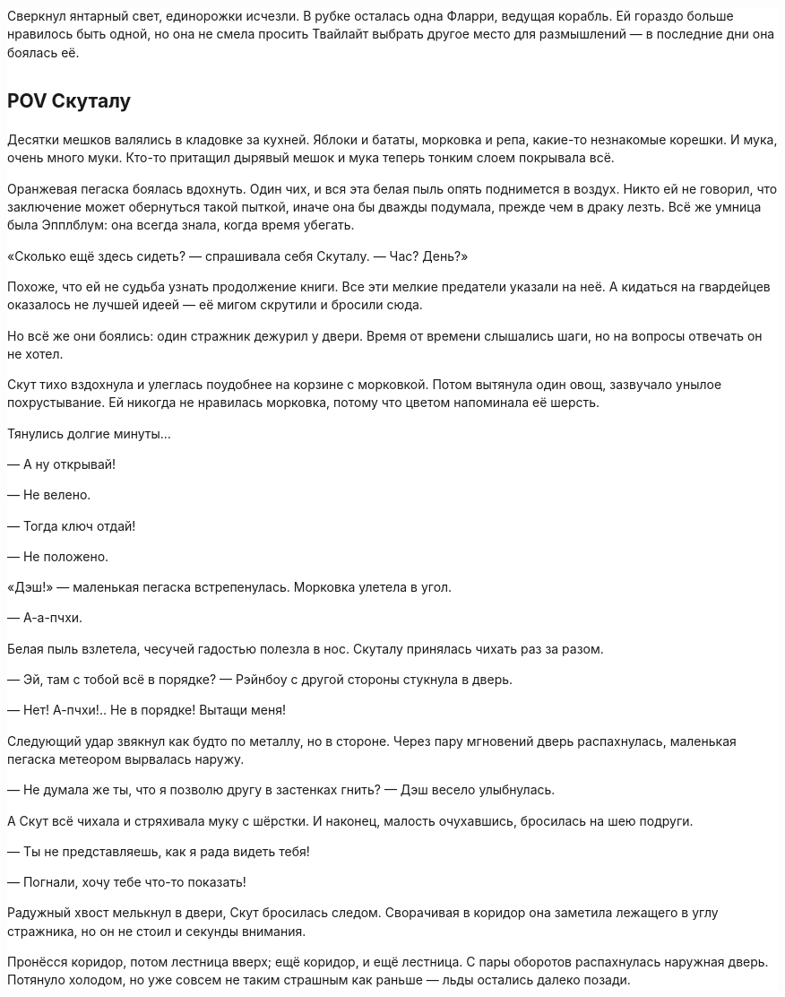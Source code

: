 Сверкнул янтарный свет, единорожки исчезли. В рубке осталась одна Фларри, ведущая корабль. Ей гораздо больше нравилось быть одной, но она не смела просить Твайлайт выбрать другое место для размышлений — в последние дни она боялась её.

## POV Скуталу

Десятки мешков валялись в кладовке за кухней. Яблоки и бататы, морковка и репа, какие-то незнакомые корешки. И мука, очень много муки. Кто-то притащил дырявый мешок и мука теперь тонким слоем покрывала всё.

Оранжевая пегаска боялась вдохнуть. Один чих, и вся эта белая пыль опять поднимется в воздух. Никто ей не говорил, что заключение может обернуться такой пыткой, иначе она бы дважды подумала, прежде чем в драку лезть. Всё же умница была Эпплблум: она всегда знала, когда время убегать.

«Сколько ещё здесь сидеть? — спрашивала себя Скуталу. — Час? День?»

Похоже, что ей не судьба узнать продолжение книги. Все эти мелкие предатели указали на неё. А кидаться на гвардейцев оказалось не лучшей идеей — её мигом скрутили и бросили сюда.

Но всё же они боялись: один стражник дежурил у двери. Время от времени слышались шаги, но на вопросы отвечать он не хотел.

Скут тихо вздохнула и улеглась поудобнее на корзине с морковкой. Потом вытянула один овощ, зазвучало унылое похрустывание. Ей никогда не нравилась морковка, потому что цветом напоминала её шерсть.

Тянулись долгие минуты…

— А ну открывай!

— Не велено.

— Тогда ключ отдай!

— Не положено.

«Дэш!» — маленькая пегаска встрепенулась. Морковка улетела в угол.

— А-а-пчхи.

Белая пыль взлетела, чесучей гадостью полезла в нос. Скуталу принялась чихать раз за разом.

— Эй, там с тобой всё в порядке? — Рэйнбоу с другой стороны стукнула в дверь.

— Нет! А-пчхи!.. Не в порядке! Вытащи меня!

Следующий удар звякнул как будто по металлу, но в стороне. Через пару мгновений дверь распахнулась, маленькая пегаска метеором вырвалась наружу.

— Не думала же ты, что я позволю другу в застенках гнить? — Дэш весело улыбнулась.

А Скут всё чихала и стряхивала муку с шёрстки. И наконец, малость очухавшись, бросилась на шею подруги.

— Ты не представляешь, как я рада видеть тебя!

— Погнали, хочу тебе что-то показать!

Радужный хвост мелькнул в двери, Скут бросилась следом. Сворачивая в коридор она заметила лежащего в углу стражника, но он не стоил и секунды внимания.

Пронёсся коридор, потом лестница вверх; ещё коридор, и ещё лестница. С пары оборотов распахнулась наружная дверь. Потянуло холодом, но уже совсем не таким страшным как раньше — льды остались далеко позади.

